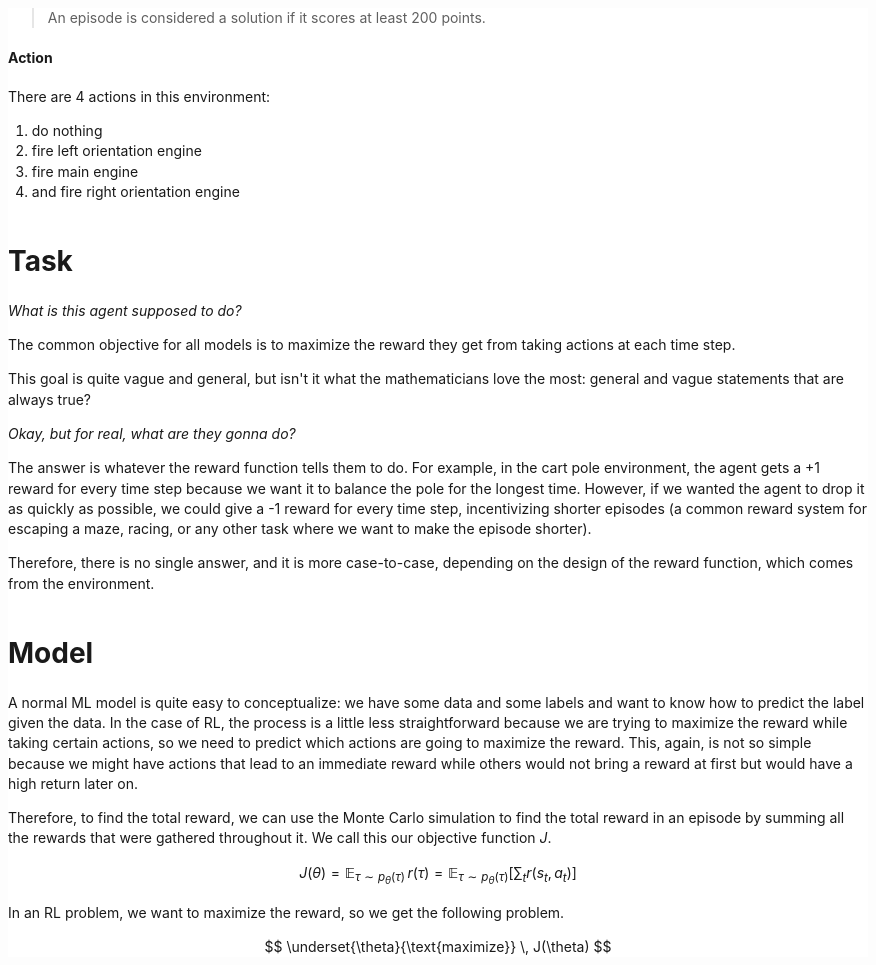 >An episode is considered a solution if it scores at least 200 points.


#### Action

There are 4 actions in this environment:

1. do nothing
2. fire left orientation engine
3. fire main engine
4. and fire right orientation engine

# Task

*What is this agent supposed to do?*

The common objective for all models is to maximize the reward they get from taking actions at each time step.

This goal is quite vague and general, but isn't it what the mathematicians love the most: general and vague statements that are always true?

*Okay, but for real, what are they gonna do?*

The answer is whatever the reward function tells them to do. For example, in the cart pole environment, the agent gets a +1 reward for every time step because we want it to balance the pole for the longest time. However, if we wanted the agent to drop it as quickly as possible, we could give a -1 reward for every time step, incentivizing shorter episodes (a common reward system for escaping a maze, racing, or any other task where we want to make the episode shorter).

Therefore, there is no single answer, and it is more case-to-case, depending on the design of the reward function, which comes from the environment.

# Model

A normal ML model is quite easy to conceptualize: we have some data and some labels and want to know how to predict the label given the data. In the case of RL, the process is a little less straightforward because we are trying to maximize the reward while taking certain actions, so we need to predict which actions are going to maximize the reward. This, again, is not so simple because we might have actions that lead to an immediate reward while others would not bring a reward at first but would have a high return later on. 

Therefore, to find the total reward, we can use the Monte Carlo simulation to find the total reward in an episode by summing all the rewards that were gathered throughout it. We call this our objective function $J$.


$$
J(\theta) = \mathbb{E}_{\tau \sim p_\theta (\tau)} \, r(\tau) = \mathbb{E}_{\tau \sim p_\theta (\tau)} \left[\sum_t r(s_t, a_t)\right]
$$

In an RL problem, we want to maximize the reward, so we get the following problem. 

$$
\underset{\theta}{\text{maximize}} \, J(\theta)
$$
